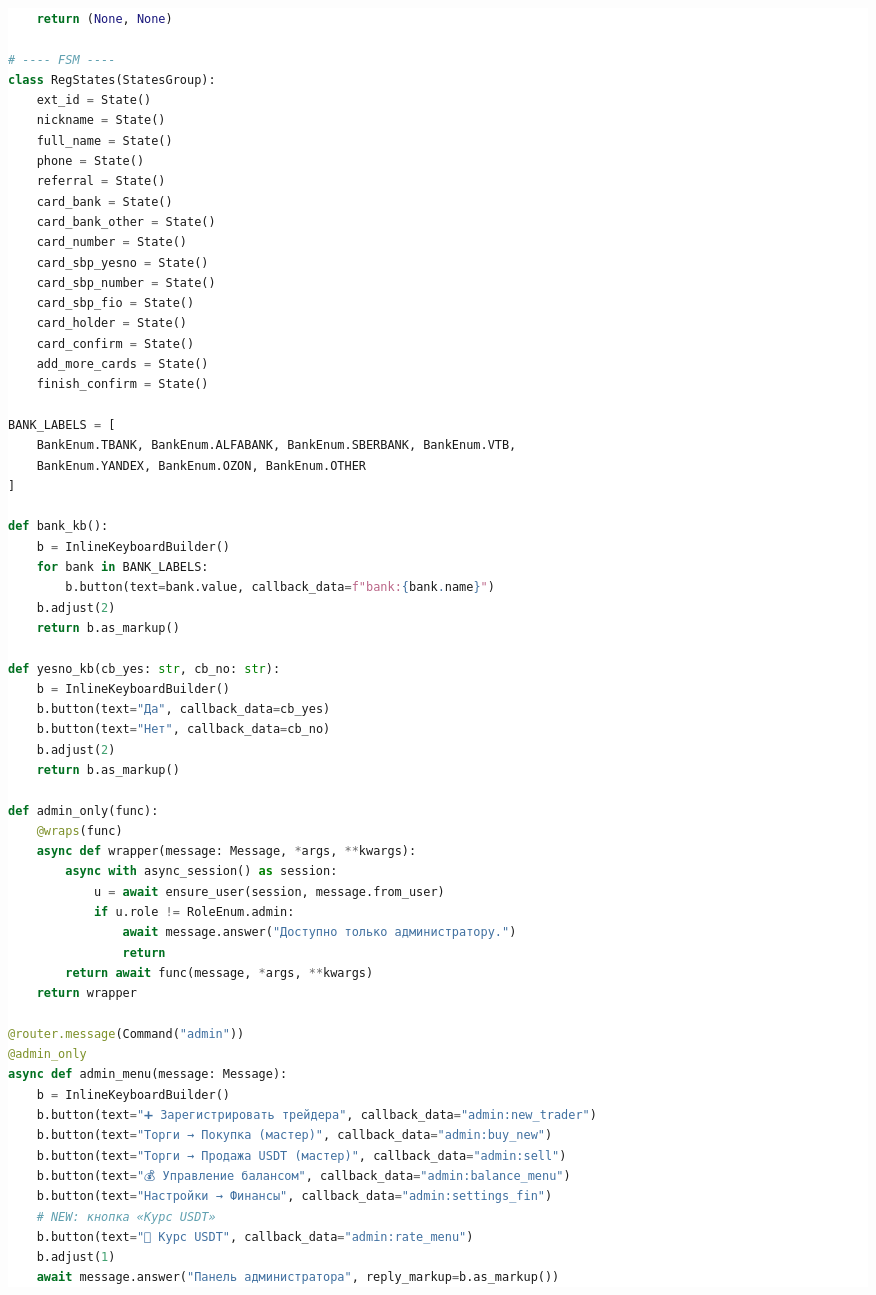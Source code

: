 ```python
    return (None, None)

# ---- FSM ----
class RegStates(StatesGroup):
    ext_id = State()
    nickname = State()
    full_name = State()
    phone = State()
    referral = State()
    card_bank = State()
    card_bank_other = State()
    card_number = State()
    card_sbp_yesno = State()
    card_sbp_number = State()
    card_sbp_fio = State()
    card_holder = State()
    card_confirm = State()
    add_more_cards = State()
    finish_confirm = State()

BANK_LABELS = [
    BankEnum.TBANK, BankEnum.ALFABANK, BankEnum.SBERBANK, BankEnum.VTB,
    BankEnum.YANDEX, BankEnum.OZON, BankEnum.OTHER
]

def bank_kb():
    b = InlineKeyboardBuilder()
    for bank in BANK_LABELS:
        b.button(text=bank.value, callback_data=f"bank:{bank.name}")
    b.adjust(2)
    return b.as_markup()

def yesno_kb(cb_yes: str, cb_no: str):
    b = InlineKeyboardBuilder()
    b.button(text="Да", callback_data=cb_yes)
    b.button(text="Нет", callback_data=cb_no)
    b.adjust(2)
    return b.as_markup()

def admin_only(func):
    @wraps(func)
    async def wrapper(message: Message, *args, **kwargs):
        async with async_session() as session:
            u = await ensure_user(session, message.from_user)
            if u.role != RoleEnum.admin:
                await message.answer("Доступно только администратору.")
                return
        return await func(message, *args, **kwargs)
    return wrapper

@router.message(Command("admin"))
@admin_only
async def admin_menu(message: Message):
    b = InlineKeyboardBuilder()
    b.button(text="➕ Зарегистрировать трейдера", callback_data="admin:new_trader")
    b.button(text="Торги → Покупка (мастер)", callback_data="admin:buy_new")
    b.button(text="Торги → Продажа USDT (мастер)", callback_data="admin:sell")
    b.button(text="💰 Управление балансом", callback_data="admin:balance_menu")
    b.button(text="Настройки → Финансы", callback_data="admin:settings_fin")
    # NEW: кнопка «Курс USDT»
    b.button(text="💱 Курс USDT", callback_data="admin:rate_menu")
    b.adjust(1)
    await message.answer("Панель администратора", reply_markup=b.as_markup())
```